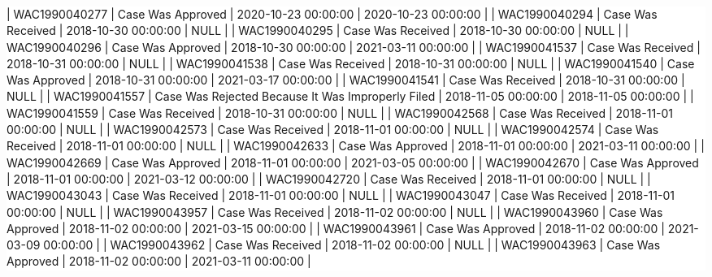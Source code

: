 | WAC1990040277 | Case Was Approved | 2020-10-23 00:00:00 | 2020-10-23 00:00:00 |
| WAC1990040294 | Case Was Received | 2018-10-30 00:00:00 | NULL |
| WAC1990040295 | Case Was Received | 2018-10-30 00:00:00 | NULL |
| WAC1990040296 | Case Was Approved | 2018-10-30 00:00:00 | 2021-03-11 00:00:00 |
| WAC1990041537 | Case Was Received | 2018-10-31 00:00:00 | NULL |
| WAC1990041538 | Case Was Received | 2018-10-31 00:00:00 | NULL |
| WAC1990041540 | Case Was Approved | 2018-10-31 00:00:00 | 2021-03-17 00:00:00 |
| WAC1990041541 | Case Was Received | 2018-10-31 00:00:00 | NULL |
| WAC1990041557 | Case Was Rejected Because It Was Improperly Filed | 2018-11-05 00:00:00 | 2018-11-05 00:00:00 |
| WAC1990041559 | Case Was Received | 2018-10-31 00:00:00 | NULL |
| WAC1990042568 | Case Was Received | 2018-11-01 00:00:00 | NULL |
| WAC1990042573 | Case Was Received | 2018-11-01 00:00:00 | NULL |
| WAC1990042574 | Case Was Received | 2018-11-01 00:00:00 | NULL |
| WAC1990042633 | Case Was Approved | 2018-11-01 00:00:00 | 2021-03-11 00:00:00 |
| WAC1990042669 | Case Was Approved | 2018-11-01 00:00:00 | 2021-03-05 00:00:00 |
| WAC1990042670 | Case Was Approved | 2018-11-01 00:00:00 | 2021-03-12 00:00:00 |
| WAC1990042720 | Case Was Received | 2018-11-01 00:00:00 | NULL |
| WAC1990043043 | Case Was Received | 2018-11-01 00:00:00 | NULL |
| WAC1990043047 | Case Was Received | 2018-11-01 00:00:00 | NULL |
| WAC1990043957 | Case Was Received | 2018-11-02 00:00:00 | NULL |
| WAC1990043960 | Case Was Approved | 2018-11-02 00:00:00 | 2021-03-15 00:00:00 |
| WAC1990043961 | Case Was Approved | 2018-11-02 00:00:00 | 2021-03-09 00:00:00 |
| WAC1990043962 | Case Was Received | 2018-11-02 00:00:00 | NULL |
| WAC1990043963 | Case Was Approved | 2018-11-02 00:00:00 | 2021-03-11 00:00:00 |
